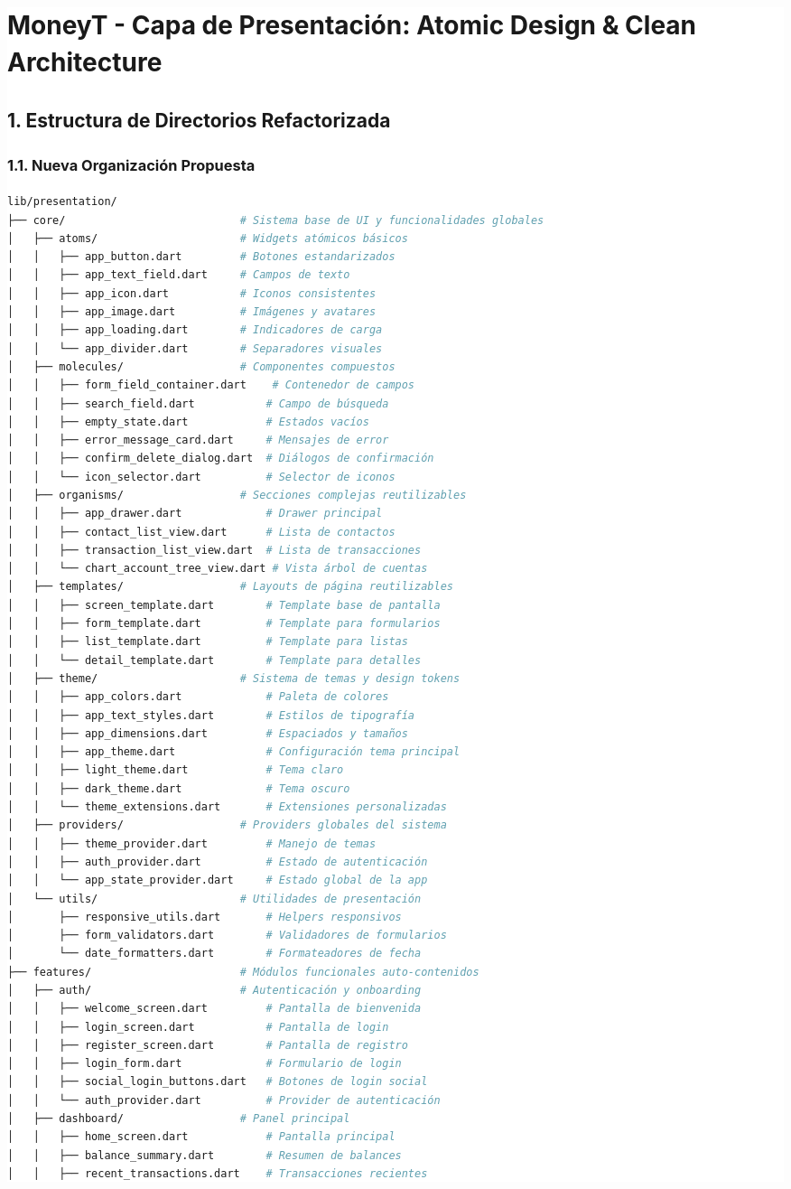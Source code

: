 # MoneyT - Capa de Presentación: Atomic Design & Clean Architecture

## 1. Estructura de Directorios Refactorizada

### 1.1. Nueva Organización Propuesta

```bash
lib/presentation/
├── core/                           # Sistema base de UI y funcionalidades globales
│   ├── atoms/                      # Widgets atómicos básicos
│   │   ├── app_button.dart         # Botones estandarizados
│   │   ├── app_text_field.dart     # Campos de texto
│   │   ├── app_icon.dart           # Iconos consistentes
│   │   ├── app_image.dart          # Imágenes y avatares
│   │   ├── app_loading.dart        # Indicadores de carga
│   │   └── app_divider.dart        # Separadores visuales
│   ├── molecules/                  # Componentes compuestos
│   │   ├── form_field_container.dart    # Contenedor de campos
│   │   ├── search_field.dart           # Campo de búsqueda
│   │   ├── empty_state.dart            # Estados vacíos
│   │   ├── error_message_card.dart     # Mensajes de error
│   │   ├── confirm_delete_dialog.dart  # Diálogos de confirmación
│   │   └── icon_selector.dart          # Selector de iconos
│   ├── organisms/                  # Secciones complejas reutilizables
│   │   ├── app_drawer.dart             # Drawer principal
│   │   ├── contact_list_view.dart      # Lista de contactos
│   │   ├── transaction_list_view.dart  # Lista de transacciones
│   │   └── chart_account_tree_view.dart # Vista árbol de cuentas
│   ├── templates/                  # Layouts de página reutilizables
│   │   ├── screen_template.dart        # Template base de pantalla
│   │   ├── form_template.dart          # Template para formularios
│   │   ├── list_template.dart          # Template para listas
│   │   └── detail_template.dart        # Template para detalles
│   ├── theme/                      # Sistema de temas y design tokens
│   │   ├── app_colors.dart             # Paleta de colores
│   │   ├── app_text_styles.dart        # Estilos de tipografía
│   │   ├── app_dimensions.dart         # Espaciados y tamaños
│   │   ├── app_theme.dart              # Configuración tema principal
│   │   ├── light_theme.dart            # Tema claro
│   │   ├── dark_theme.dart             # Tema oscuro
│   │   └── theme_extensions.dart       # Extensiones personalizadas
│   ├── providers/                  # Providers globales del sistema
│   │   ├── theme_provider.dart         # Manejo de temas
│   │   ├── auth_provider.dart          # Estado de autenticación
│   │   └── app_state_provider.dart     # Estado global de la app
│   └── utils/                      # Utilidades de presentación
│       ├── responsive_utils.dart       # Helpers responsivos
│       ├── form_validators.dart        # Validadores de formularios
│       └── date_formatters.dart        # Formateadores de fecha
├── features/                       # Módulos funcionales auto-contenidos
│   ├── auth/                       # Autenticación y onboarding
│   │   ├── welcome_screen.dart         # Pantalla de bienvenida
│   │   ├── login_screen.dart           # Pantalla de login
│   │   ├── register_screen.dart        # Pantalla de registro
│   │   ├── login_form.dart             # Formulario de login
│   │   ├── social_login_buttons.dart   # Botones de login social
│   │   └── auth_provider.dart          # Provider de autenticación
│   ├── dashboard/                  # Panel principal
│   │   ├── home_screen.dart            # Pantalla principal
│   │   ├── balance_summary.dart        # Resumen de balances
│   │   ├── recent_transactions.dart    # Transacciones recientes
```